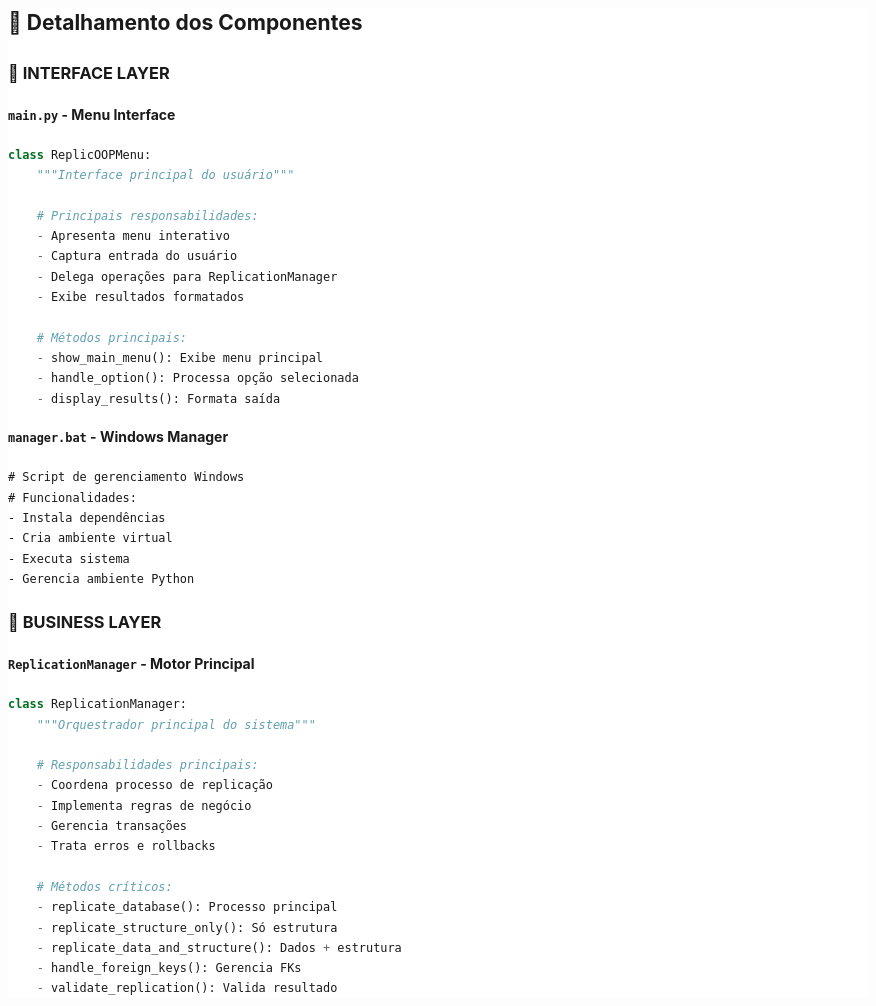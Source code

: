 ## 🎯 Detalhamento dos Componentes

### 🎨 **INTERFACE LAYER**

#### `main.py` - Menu Interface
```python
class ReplicOOPMenu:
    """Interface principal do usuário"""
    
    # Principais responsabilidades:
    - Apresenta menu interativo
    - Captura entrada do usuário
    - Delega operações para ReplicationManager
    - Exibe resultados formatados
    
    # Métodos principais:
    - show_main_menu(): Exibe menu principal
    - handle_option(): Processa opção selecionada
    - display_results(): Formata saída
```

#### `manager.bat` - Windows Manager
```batch
# Script de gerenciamento Windows
# Funcionalidades:
- Instala dependências
- Cria ambiente virtual
- Executa sistema
- Gerencia ambiente Python
```

### 🏢 **BUSINESS LAYER**

#### `ReplicationManager` - Motor Principal
```python
class ReplicationManager:
    """Orquestrador principal do sistema"""
    
    # Responsabilidades principais:
    - Coordena processo de replicação
    - Implementa regras de negócio
    - Gerencia transações
    - Trata erros e rollbacks
    
    # Métodos críticos:
    - replicate_database(): Processo principal
    - replicate_structure_only(): Só estrutura
    - replicate_data_and_structure(): Dados + estrutura
    - handle_foreign_keys(): Gerencia FKs
    - validate_replication(): Valida resultado
```
